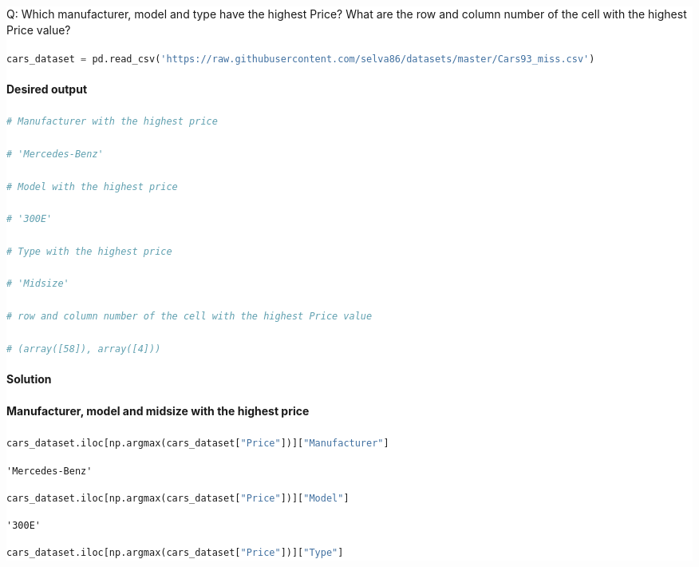 Q: Which manufacturer, model and type have the highest Price? What are the row and column number of the cell with the highest Price value?


```python
cars_dataset = pd.read_csv('https://raw.githubusercontent.com/selva86/datasets/master/Cars93_miss.csv')
```

#### Desired output


```python
# Manufacturer with the highest price

# 'Mercedes-Benz'

# Model with the highest price

# '300E'

# Type with the highest price

# 'Midsize'

# row and column number of the cell with the highest Price value

# (array([58]), array([4]))
```

#### Solution

#### Manufacturer, model and midsize with the highest price


```python
cars_dataset.iloc[np.argmax(cars_dataset["Price"])]["Manufacturer"]
```




    'Mercedes-Benz'




```python
cars_dataset.iloc[np.argmax(cars_dataset["Price"])]["Model"]
```




    '300E'




```python
cars_dataset.iloc[np.argmax(cars_dataset["Price"])]["Type"]
```

